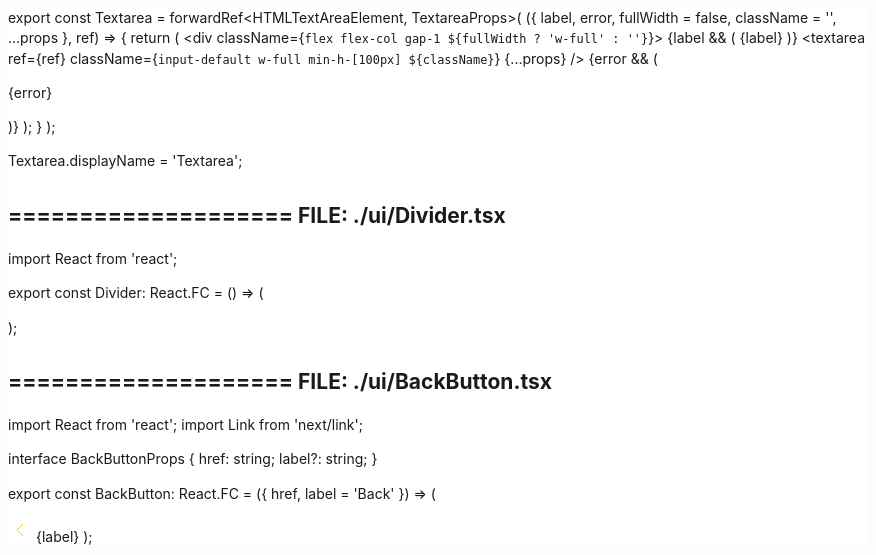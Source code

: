 export const Textarea = forwardRef<HTMLTextAreaElement, TextareaProps>(
  ({ label, error, fullWidth = false, className = '', ...props }, ref) => {
    return (
      <div className={`flex flex-col gap-1 ${fullWidth ? 'w-full' : ''}`}>
        {label && (
          <label className="font-normal text-sm text-pure-white">
            {label}
          </label>
        )}
        <textarea
          ref={ref}
          className={`input-default w-full min-h-[100px] ${className}`}
          {...props}
        />
        {error && (
          <p className="mt-1 text-sm text-red-fire">
            {error}
          </p>
        )}
      </div>
    );
  }
);

Textarea.displayName = 'Textarea';

====================
FILE: ./ui/Divider.tsx
--------------------
import React from 'react';

export const Divider: React.FC = () => (
  <div className="h-px w-full bg-charcoal-gray my-4" />
);

====================
FILE: ./ui/BackButton.tsx
--------------------
import React from 'react';
import Link from 'next/link';

interface BackButtonProps {
  href: string;
  label?: string;
}

export const BackButton: React.FC<BackButtonProps> = ({
  href,
  label = 'Back'
}) => (
  <Link href={href} className="flex items-center gap-2 text-gold-sun">
    <svg width="24" height="24" viewBox="0 0 24 24" fill="none">
      <path d="M15 18L9 12L15 6" stroke="#FCC636" strokeWidth="2" strokeLinecap="round" strokeLinejoin="round"/>
    </svg>
    <span className="font-normal text-lg">{label}</span>
  </Link>
);
